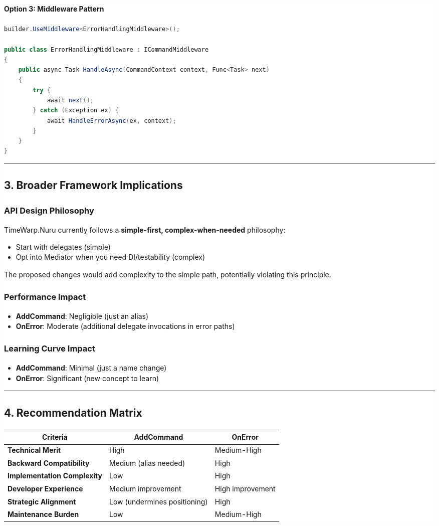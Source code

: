 #### Option 3: Middleware Pattern
```csharp
builder.UseMiddleware<ErrorHandlingMiddleware>();

public class ErrorHandlingMiddleware : ICommandMiddleware
{
    public async Task HandleAsync(CommandContext context, Func<Task> next)
    {
        try {
            await next();
        } catch (Exception ex) {
            await HandleErrorAsync(ex, context);
        }
    }
}
```

---

## 3. Broader Framework Implications

### API Design Philosophy
TimeWarp.Nuru currently follows a **simple-first, complex-when-needed** philosophy:
- Start with delegates (simple)
- Opt into Mediator when you need DI/testability (complex)

The proposed changes would add complexity to the simple path, potentially violating this principle.

### Performance Impact
- **AddCommand**: Negligible (just an alias)
- **OnError**: Moderate (additional delegate invocations in error paths)

### Learning Curve Impact
- **AddCommand**: Minimal (just a name change)
- **OnError**: Significant (new concept to learn)

---

## 4. Recommendation Matrix

| Criteria | AddCommand | OnError |
|----------|------------|---------|
| **Technical Merit** | High | Medium-High |
| **Backward Compatibility** | Medium (alias needed) | High |
| **Implementation Complexity** | Low | High |
| **Developer Experience** | Medium improvement | High improvement |
| **Strategic Alignment** | Low (undermines positioning) | High |
| **Maintenance Burden** | Low | Medium-High |
